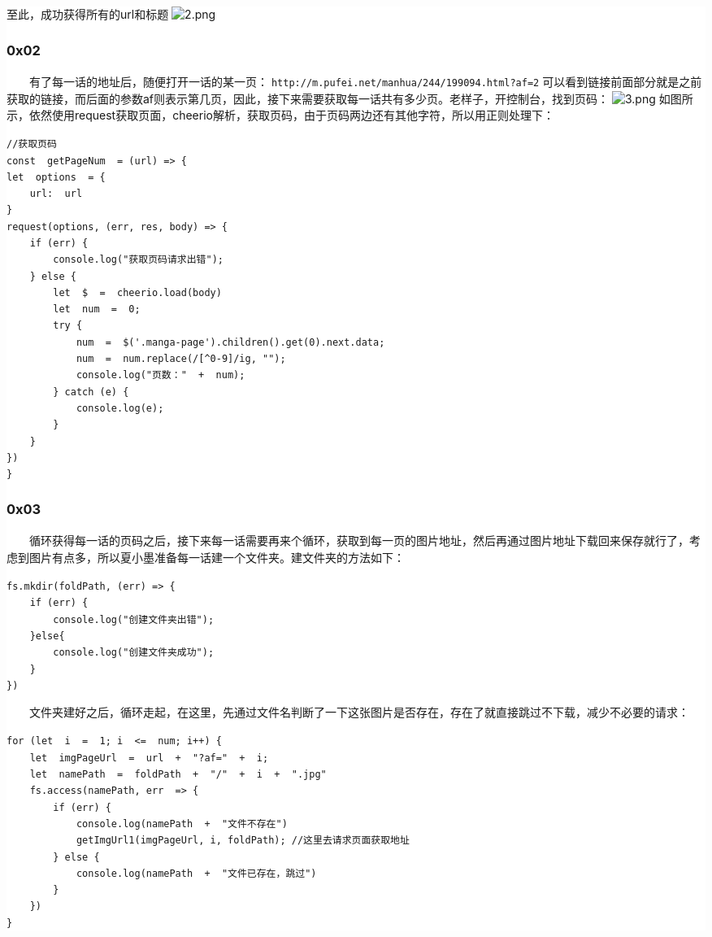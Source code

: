 至此，成功获得所有的url和标题
![2.png](https://cdn.jsdelivr.net/gh/csfwff/CDN@master/img/20210104112839411.png)

### 0x02

&emsp;&emsp;有了每一话的地址后，随便打开一话的某一页：
`http://m.pufei.net/manhua/244/199094.html?af=2`
可以看到链接前面部分就是之前获取的链接，而后面的参数af则表示第几页，因此，接下来需要获取每一话共有多少页。老样子，开控制台，找到页码：
![3.png](https://cdn.jsdelivr.net/gh/csfwff/CDN@master/img/20210104112939896.png)
如图所示，依然使用request获取页面，cheerio解析，获取页码，由于页码两边还有其他字符，所以用正则处理下：

```
//获取页码
const  getPageNum  = (url) => {
let  options  = {
	url:  url
}
request(options, (err, res, body) => {
	if (err) {
		console.log("获取页码请求出错");
	} else {
		let  $  =  cheerio.load(body)
		let  num  =  0;
		try {
			num  =  $('.manga-page').children().get(0).next.data;
			num  =  num.replace(/[^0-9]/ig, "");
			console.log("页数："  +  num);
		} catch (e) {
			console.log(e);
		}
	}
})
}
```

### 0x03

&emsp;&emsp;循环获得每一话的页码之后，接下来每一话需要再来个循环，获取到每一页的图片地址，然后再通过图片地址下载回来保存就行了，考虑到图片有点多，所以夏小墨准备每一话建一个文件夹。建文件夹的方法如下：

```
fs.mkdir(foldPath, (err) => {
	if (err) {
		console.log("创建文件夹出错");
	}else{
		console.log("创建文件夹成功");
	}
})
```

&emsp;&emsp;文件夹建好之后，循环走起，在这里，先通过文件名判断了一下这张图片是否存在，存在了就直接跳过不下载，减少不必要的请求：

```
for (let  i  =  1; i  <=  num; i++) {
	let  imgPageUrl  =  url  +  "?af="  +  i;
	let  namePath  =  foldPath  +  "/"  +  i  +  ".jpg"
	fs.access(namePath, err  => {
		if (err) {
			console.log(namePath  +  "文件不存在")
			getImgUrl1(imgPageUrl, i, foldPath); //这里去请求页面获取地址
		} else {
			console.log(namePath  +  "文件已存在，跳过")
		}
	})
}
```